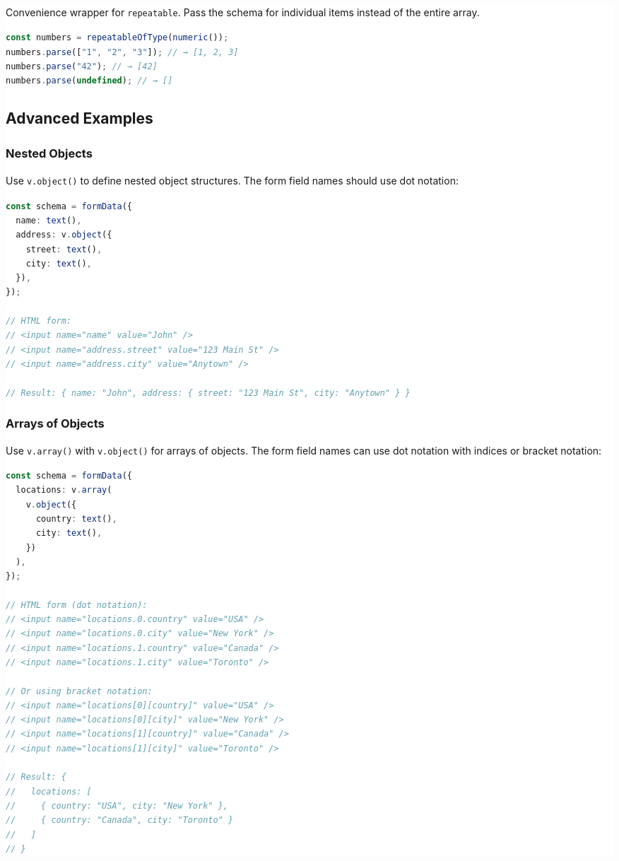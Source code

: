 Convenience wrapper for `repeatable`. Pass the schema for individual items instead of the entire array.

```typescript
const numbers = repeatableOfType(numeric());
numbers.parse(["1", "2", "3"]); // → [1, 2, 3]
numbers.parse("42"); // → [42]
numbers.parse(undefined); // → []
```

## Advanced Examples

### Nested Objects

Use `v.object()` to define nested object structures. The form field names should use dot notation:

```typescript
const schema = formData({
  name: text(),
  address: v.object({
    street: text(),
    city: text(),
  }),
});

// HTML form:
// <input name="name" value="John" />
// <input name="address.street" value="123 Main St" />
// <input name="address.city" value="Anytown" />

// Result: { name: "John", address: { street: "123 Main St", city: "Anytown" } }
```

### Arrays of Objects

Use `v.array()` with `v.object()` for arrays of objects. The form field names can use dot notation with indices or bracket notation:

```typescript
const schema = formData({
  locations: v.array(
    v.object({
      country: text(),
      city: text(),
    })
  ),
});

// HTML form (dot notation):
// <input name="locations.0.country" value="USA" />
// <input name="locations.0.city" value="New York" />
// <input name="locations.1.country" value="Canada" />
// <input name="locations.1.city" value="Toronto" />

// Or using bracket notation:
// <input name="locations[0][country]" value="USA" />
// <input name="locations[0][city]" value="New York" />
// <input name="locations[1][country]" value="Canada" />
// <input name="locations[1][city]" value="Toronto" />

// Result: {
//   locations: [
//     { country: "USA", city: "New York" },
//     { country: "Canada", city: "Toronto" }
//   ]
// }
```